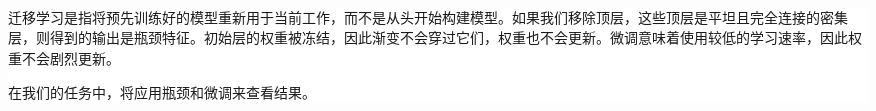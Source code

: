 迁移学习是指将预先训练好的模型重新用于当前工作，而不是从头开始构建模型。如果我们移除顶层，这些顶层是平坦且完全连接的密集层，则得到的输出是瓶颈特征。初始层的权重被冻结，因此渐变不会穿过它们，权重也不会更新。微调意味着使用较低的学习速率，因此权重不会剧烈更新。

在我们的任务中，将应用瓶颈和微调来查看结果。
